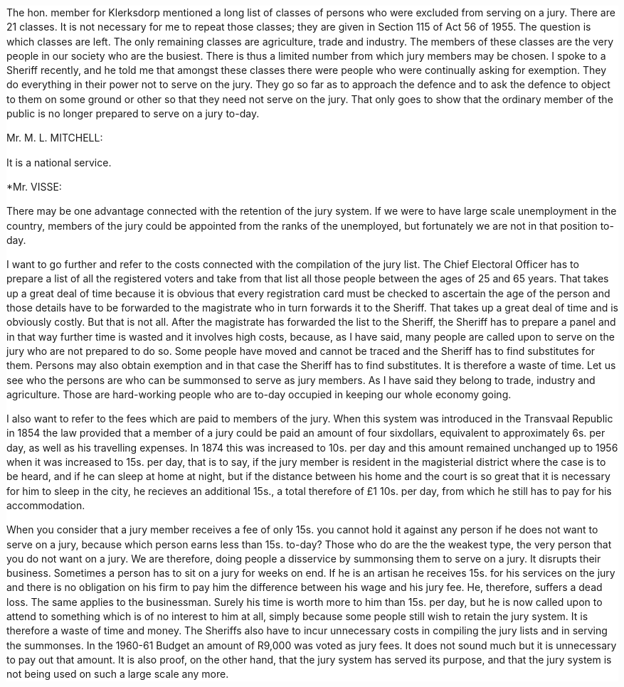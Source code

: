 <p>The hon. member for Klerksdorp mentioned a long list of classes of persons who were excluded from serving on a jury. There are 21 classes. It is not necessary for me to repeat those classes; they are given in Section 115 of Act 56 of 1955. The question is which classes are left. The only remaining classes are agriculture, trade and industry. The members of these classes are the very people in our society who are the busiest. There is thus a limited number from which jury members may be chosen. I spoke to a Sheriff recently, and he told me that amongst these classes there were people who were continually asking for exemption. They do everything in their power not to serve on the jury. They go so far as to approach the defence and to ask the defence to object to them on some ground or other so that they need not serve on the jury. That only goes to show that the ordinary member of the public is no longer prepared to serve on a jury to-day.</p>

</speech>

<speech by="#mitchell">

<from>Mr. <person refersTo="hansard_za">M. L. MITCHELL</person>:</from>

<p>It is a national service.</p>

</speech>

<speech by="#visse">

<from>*Mr. <person refersTo="hansard_za">VISSE</person>:</from>

<p>There may be one advantage connected with the retention of the jury system. If we were to have large scale unemployment in the country, members of the jury could be appointed from the ranks of the unemployed, but fortunately we are not in that position to-day.</p>

<p>I want to go further and refer to the costs connected with the compilation of the jury list. The Chief Electoral Officer has to prepare a list of all the registered voters and take from that list all those people between the ages of 25 and 65 years. That takes up a great deal of time because it is obvious that every registration card must be checked to ascertain the age of the person and those details have to be forwarded to the magistrate who in turn forwards it to the Sheriff. That takes up a great deal of time and is obviously costly. But that is not all. After the magistrate has forwarded <span class="col_1513-1514" refersTo="page_773"/>the list to the Sheriff, the Sheriff has to prepare a panel and in that way further time is wasted and it involves high costs, because, as I have said, many people are called upon to serve on the jury who are not prepared to do so. Some people have moved and cannot be traced and the Sheriff has to find substitutes for them. Persons may also obtain exemption and in that case the Sheriff has to find substitutes. It is therefore a waste of time. Let us see who the persons are who can be summonsed to serve as jury members. As I have said they belong to trade, industry and agriculture. Those are hard-working people who are to-day occupied in keeping our whole economy going.</p>

<p>I also want to refer to the fees which are paid to members of the jury. When this system was introduced in the Transvaal Republic in 1854 the law provided that a member of a jury could be paid an amount of four sixdollars, equivalent to approximately 6s. per day, as well as his travelling expenses. In 1874 this was increased to 10s. per day and this amount remained unchanged up to 1956 when it was increased to 15s. per day, that is to say, if the jury member is resident in the magisterial district where the case is to be heard, and if he can sleep at home at night, but if the distance between his home and the court is so great that it is necessary for him to sleep in the city, he recieves an additional 15s., a total therefore of &#x00A3;1 10s. per day, from which he still has to pay for his accommodation.</p>

<p>When you consider that a jury member receives a fee of only 15s. you cannot hold it against any person if he does not want to serve on a jury, because which person earns less than 15s. to-day? Those who do are the the weakest type, the very person that you do not want on a jury. We are therefore, doing people a disservice by summonsing them to serve on a jury. It disrupts their business. Sometimes a person has to sit on a jury for weeks on end. If he is an artisan he receives 15s. for his services on the jury and there is no obligation on his firm to pay him the difference between his wage and his jury fee. He, therefore, suffers a dead loss. The same applies to the businessman. Surely his time is worth more to him than 15s. per day, but he is now called upon to attend to something which is of no interest to him at all, simply because some people still wish to retain the jury system. It is therefore a waste of time and money. The Sheriffs also have to incur unnecessary costs in compiling the jury lists and in serving the summonses. In the 1960-61 Budget an amount of R9,000 was voted as jury fees. It does not sound much but it is unnecessary to pay out that amount. It is also proof, on the other hand, that the jury system has served its purpose, and that the jury system is not being used on such a large scale any more.</p>

